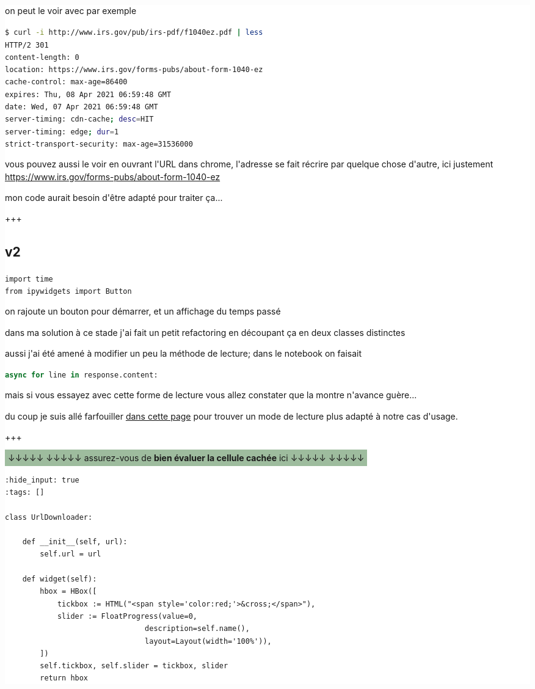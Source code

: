   
on peut le voir avec par exemple
  
```bash
$ curl -i http://www.irs.gov/pub/irs-pdf/f1040ez.pdf | less
HTTP/2 301
content-length: 0
location: https://www.irs.gov/forms-pubs/about-form-1040-ez
cache-control: max-age=86400
expires: Thu, 08 Apr 2021 06:59:48 GMT
date: Wed, 07 Apr 2021 06:59:48 GMT
server-timing: cdn-cache; desc=HIT
server-timing: edge; dur=1
strict-transport-security: max-age=31536000
```
  
vous pouvez aussi le voir en ouvrant l'URL dans chrome, l'adresse se fait récrire par quelque chose d'autre, ici justement https://www.irs.gov/forms-pubs/about-form-1040-ez

mon code aurait besoin d'être adapté pour traiter ça...

+++

## v2

```{code-cell} ipython3
import time
from ipywidgets import Button
```

on rajoute un bouton pour démarrer, et un affichage du temps passé

dans ma solution à ce stade j'ai fait un petit refactoring en découpant ça en deux classes distinctes

aussi j'ai été amené à modifier un peu la méthode de lecture; dans le notebook on faisait

```python
async for line in response.content:
```

mais si vous essayez avec cette forme de lecture vous allez constater que la montre n'avance guère...

du coup je suis allé farfouiller [dans cette page](https://docs.aiohttp.org/en/stable/streams.html) pour trouver un mode de lecture plus adapté à notre cas d'usage.

+++

<span style='background-color: #9EBC9E; padding:5px;'>↓↓↓↓↓ ↓↓↓↓↓ assurez-vous de **bien évaluer la cellule cachée** ici ↓↓↓↓↓ ↓↓↓↓↓</span>

```{code-cell} ipython3
:hide_input: true
:tags: []

class UrlDownloader:
    
    def __init__(self, url):
        self.url = url
        
    def widget(self):
        hbox = HBox([
            tickbox := HTML("<span style='color:red;'>&cross;</span>"),
            slider := FloatProgress(value=0, 
                                description=self.name(),
                                layout=Layout(width='100%')),
        ])
        self.tickbox, self.slider = tickbox, slider
        return hbox

```